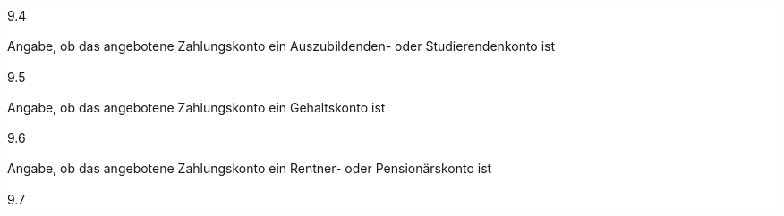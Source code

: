 <tr>

<td style="border-right: 0.5pt solid ; border-bottom: 0.5pt solid ; " align="justify" valign="top" charoff="50">

9.4

</td>

<td style="border-bottom: 0.5pt solid ; " align="justify" valign="top" charoff="50">

Angabe, ob das angebotene Zahlungskonto ein Auszubildenden- oder
Studierendenkonto ist

</td>

</tr>

<tr>

<td style="border-right: 0.5pt solid ; border-bottom: 0.5pt solid ; " align="justify" valign="top" charoff="50">

9.5

</td>

<td style="border-bottom: 0.5pt solid ; " align="justify" valign="top" charoff="50">

Angabe, ob das angebotene Zahlungskonto ein Gehaltskonto ist

</td>

</tr>

<tr>

<td style="border-right: 0.5pt solid ; border-bottom: 0.5pt solid ; " align="justify" valign="top" charoff="50">

9.6

</td>

<td style="border-bottom: 0.5pt solid ; " align="justify" valign="top" charoff="50">

Angabe, ob das angebotene Zahlungskonto ein Rentner- oder
Pensionärskonto ist

</td>

</tr>

<tr>

<td style="border-right: 0.5pt solid ; border-bottom: 0.5pt solid ; " align="justify" valign="top" charoff="50">

9.7

</td>

<td style="border-bottom: 0.5pt solid ; " align="justify" valign="top" charoff="50">
